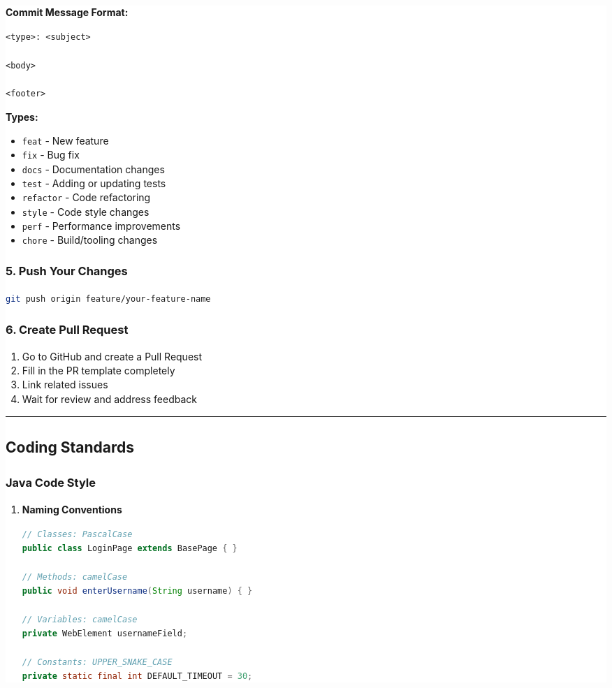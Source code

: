 **Commit Message Format:**
```
<type>: <subject>

<body>

<footer>
```

**Types:**
- `feat` - New feature
- `fix` - Bug fix
- `docs` - Documentation changes
- `test` - Adding or updating tests
- `refactor` - Code refactoring
- `style` - Code style changes
- `perf` - Performance improvements
- `chore` - Build/tooling changes

### 5. Push Your Changes

```bash
git push origin feature/your-feature-name
```

### 6. Create Pull Request

1. Go to GitHub and create a Pull Request
2. Fill in the PR template completely
3. Link related issues
4. Wait for review and address feedback

---

## Coding Standards

### Java Code Style

1. **Naming Conventions**
   ```java
   // Classes: PascalCase
   public class LoginPage extends BasePage { }

   // Methods: camelCase
   public void enterUsername(String username) { }

   // Variables: camelCase
   private WebElement usernameField;

   // Constants: UPPER_SNAKE_CASE
   private static final int DEFAULT_TIMEOUT = 30;
   ```
